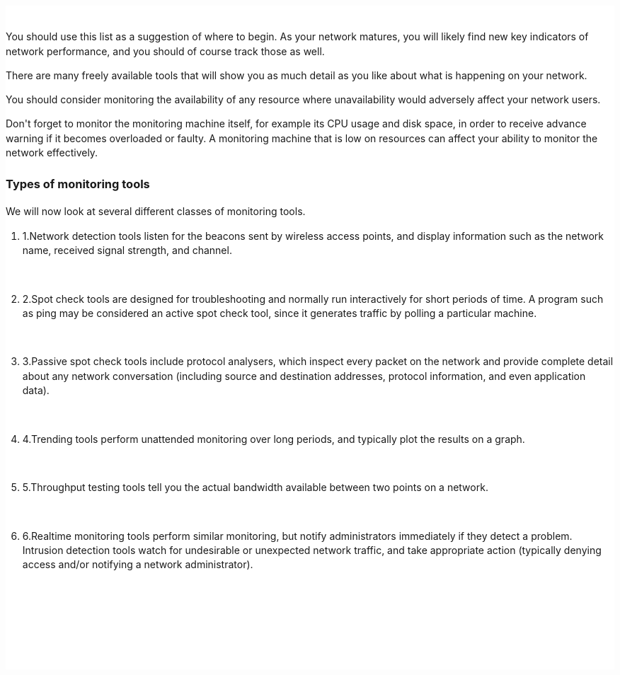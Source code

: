  

You should use this list as a suggestion of where to begin. As your
network matures, you will likely find new key indicators of network
performance, and you should of course track those as well.

There are many freely available tools that will show you as much detail
as you like about what is happening on your network.

You should consider monitoring the availability of any resource where
unavailability would adversely affect your network users.

Don't forget to monitor the monitoring machine itself, for example its
CPU usage and disk space, in order to receive advance warning if it
becomes overloaded or faulty. A monitoring machine that is low on
resources can affect your ability to monitor the network effectively.

### Types of monitoring tools

We will now look at several different classes of monitoring tools.

1.  1.Network detection tools listen for the beacons sent by wireless
    access points, and display information such as the network name,
    received signal strength, and channel. 

     

2.  2.Spot check tools are designed for troubleshooting and normally run
    interactively for short periods of time. A program such as ping may
    be considered an active spot check tool, since it generates traffic
    by polling a particular machine. 

     

3.  3.Passive spot check tools include protocol analysers, which inspect
    every packet on the network and provide complete detail about any
    network conversation (including source and destination addresses,
    protocol information, and even application data). 

     

4.  4.Trending tools perform unattended monitoring over long periods,
    and typically plot the results on a graph. 

     

5.  5.Throughput testing tools tell you the actual bandwidth available
    between two points on a network. 

     

6.  6.Realtime monitoring tools perform similar monitoring, but notify
    administrators immediately if they detect a problem. Intrusion
    detection tools watch for undesirable or unexpected network traffic,
    and take appropriate action (typically denying access and/or
    notifying a network administrator). 

 

 

 

 